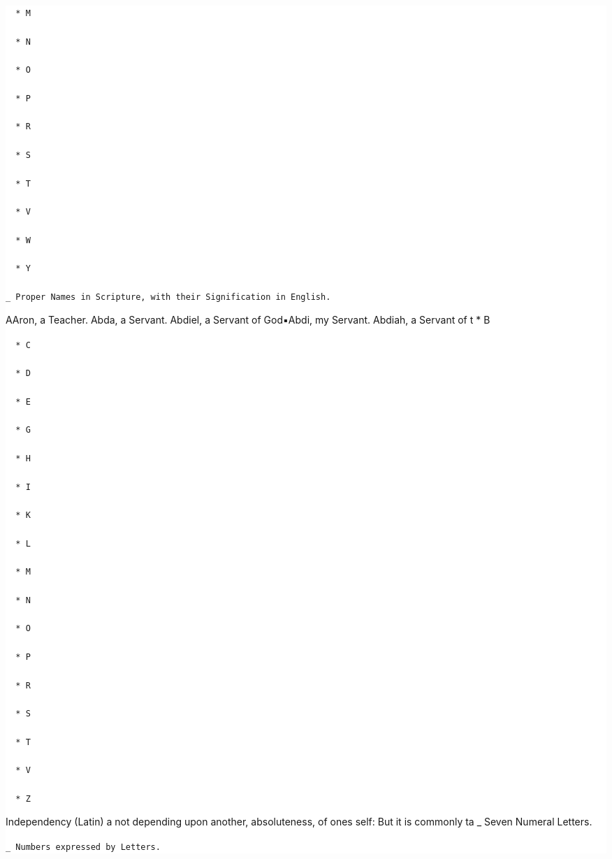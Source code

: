       * M

      * N

      * O

      * P

      * R

      * S

      * T

      * V

      * W

      * Y

    _ Proper Names in Scripture, with their Signification in English.
AAron, a Teacher. Abda, a Servant. Abdiel, a Servant of God▪Abdi, my Servant. Abdiah, a Servant of t
      * B

      * C

      * D

      * E

      * G

      * H

      * I

      * K

      * L

      * M

      * N

      * O

      * P

      * R

      * S

      * T

      * V

      * Z
Independency (Latin) a not depending upon another, absoluteness, of ones self: But it is commonly ta
    _ Seven Numeral Letters.

    _ Numbers expressed by Letters.
